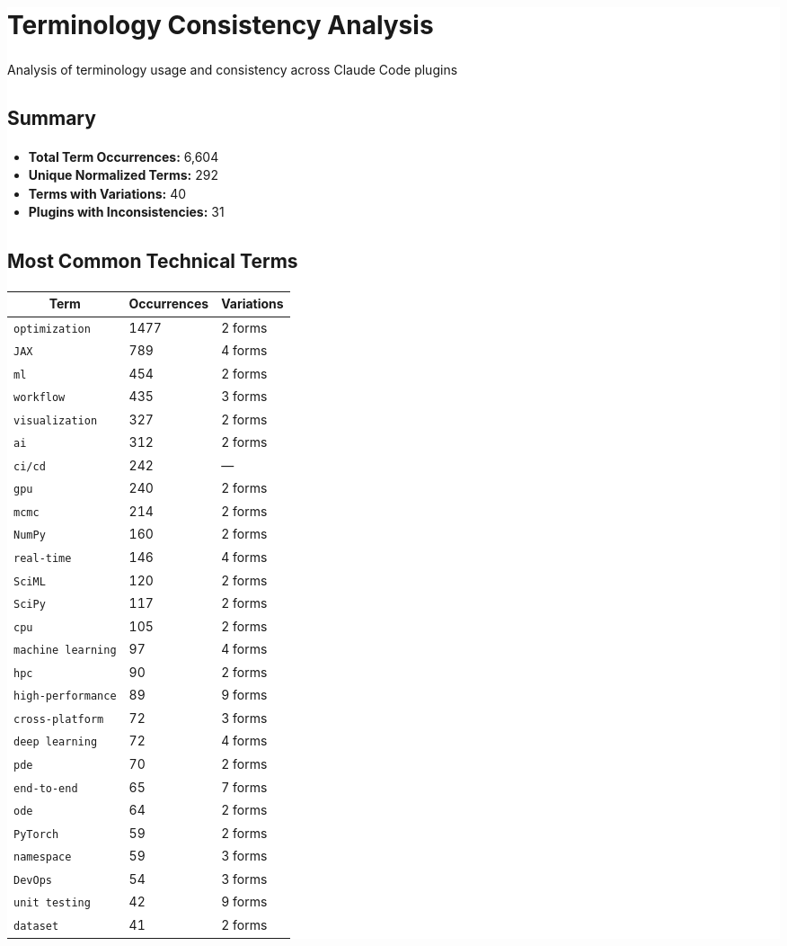 # Terminology Consistency Analysis

Analysis of terminology usage and consistency across Claude Code plugins

## Summary

- **Total Term Occurrences:** 6,604
- **Unique Normalized Terms:** 292
- **Terms with Variations:** 40
- **Plugins with Inconsistencies:** 31

## Most Common Technical Terms

| Term | Occurrences | Variations |
|------|-------------|------------|
| `optimization` | 1477 | 2 forms |
| `JAX` | 789 | 4 forms |
| `ml` | 454 | 2 forms |
| `workflow` | 435 | 3 forms |
| `visualization` | 327 | 2 forms |
| `ai` | 312 | 2 forms |
| `ci/cd` | 242 | — |
| `gpu` | 240 | 2 forms |
| `mcmc` | 214 | 2 forms |
| `NumPy` | 160 | 2 forms |
| `real-time` | 146 | 4 forms |
| `SciML` | 120 | 2 forms |
| `SciPy` | 117 | 2 forms |
| `cpu` | 105 | 2 forms |
| `machine learning` | 97 | 4 forms |
| `hpc` | 90 | 2 forms |
| `high-performance` | 89 | 9 forms |
| `cross-platform` | 72 | 3 forms |
| `deep learning` | 72 | 4 forms |
| `pde` | 70 | 2 forms |
| `end-to-end` | 65 | 7 forms |
| `ode` | 64 | 2 forms |
| `PyTorch` | 59 | 2 forms |
| `namespace` | 59 | 3 forms |
| `DevOps` | 54 | 3 forms |
| `unit testing` | 42 | 9 forms |
| `dataset` | 41 | 2 forms |